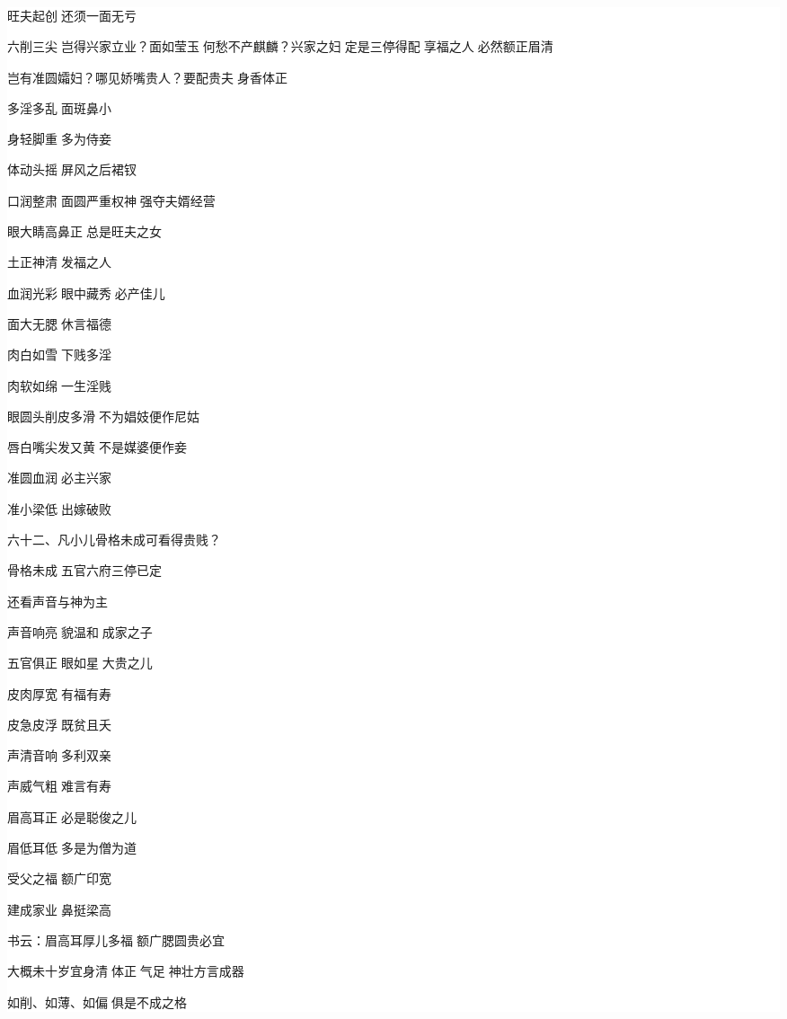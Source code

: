 旺夫起创 还须一面无亏

六削三尖 岂得兴家立业？面如莹玉 何愁不产麒麟？兴家之妇 定是三停得配 享福之人 必然额正眉清

岂有准圆孀妇？哪见娇嘴贵人？要配贵夫 身香体正

多淫多乱 面斑鼻小

身轻脚重 多为侍妾

体动头摇 屏风之后裙钗

口润整肃 面圆严重权神 强夺夫婿经营

眼大睛高鼻正 总是旺夫之女

土正神清 发福之人

血润光彩 眼中藏秀 必产佳儿

面大无腮 休言福德

肉白如雪 下贱多淫

肉软如绵 一生淫贱

眼圆头削皮多滑 不为娼妓便作尼姑

唇白嘴尖发又黄 不是媒婆便作妾

准圆血润 必主兴家

准小梁低 出嫁破败

六十二、凡小儿骨格未成可看得贵贱？

骨格未成 五官六府三停已定

还看声音与神为主

声音响亮 貌温和 成家之子

五官俱正 眼如星 大贵之儿

皮肉厚宽 有福有寿

皮急皮浮 既贫且夭

声清音响 多利双亲

声威气粗 难言有寿

眉高耳正 必是聪俊之儿

眉低耳低 多是为僧为道

受父之福 额广印宽

建成家业 鼻挺梁高

书云：眉高耳厚儿多福 额广腮圆贵必宜

大概未十岁宜身清 体正 气足 神壮方言成器

如削、如薄、如偏 俱是不成之格
